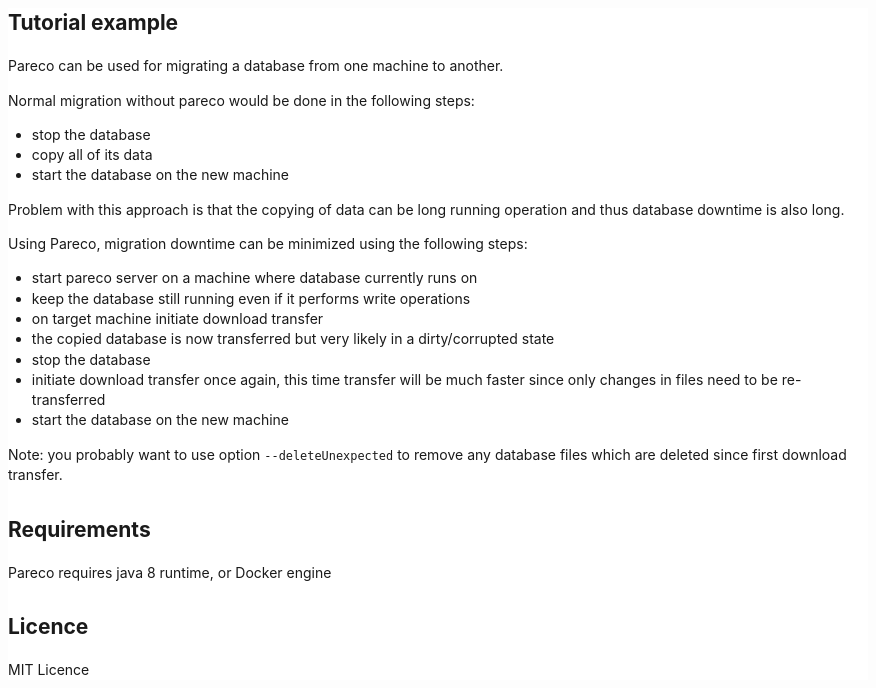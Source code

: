 ## Tutorial example

Pareco can be used for migrating a database from one machine to another.

Normal migration without pareco would be done in the following steps:
 - stop the database
 - copy all of its data
 - start the database on the  new machine
 
Problem with this approach is that the copying of data can be long running operation and thus
database downtime is also long.

Using Pareco, migration downtime can be minimized using the following steps:
 - start pareco server on a machine where database currently runs on
 - keep the database still running even if it performs write operations
 - on target machine initiate download transfer
 - the copied database is now transferred but very likely in a dirty/corrupted state
 - stop the database
 - initiate download transfer once again, this time transfer will be much faster
 since only changes in files need to be re-transferred
 - start the database on the new machine
 
Note: you probably want to use option `--deleteUnexpected` to remove any database files 
which are deleted since first download transfer.

 
## Requirements
 
Pareco requires java 8 runtime, or Docker engine

## Licence

MIT Licence

